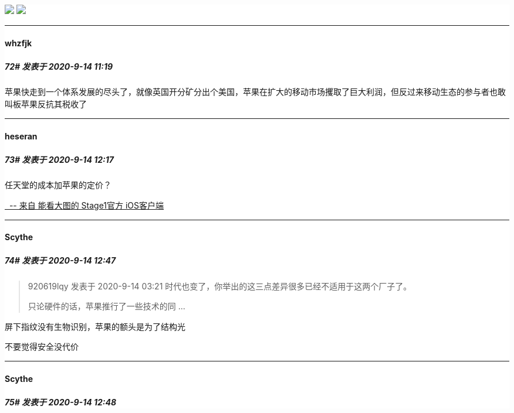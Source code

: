 <img src="https://static.saraba1st.com/image/smiley/face2017/091.png" referrerpolicy="no-referrer">
<img src="https://cdn.jsdelivr.net/gh/chch455/tuchuang/2020/09/14/8e0399b378f78e5d9cc1ebd06dce1ced.png" referrerpolicy="no-referrer">







*****

####  whzfjk  
##### 72#       发表于 2020-9-14 11:19




苹果快走到一个体系发展的尽头了，就像英国开分矿分出个美国，苹果在扩大的移动市场攫取了巨大利润，但反过来移动生态的参与者也敢叫板苹果反抗其税收了







*****

####  heseran  
##### 73#       发表于 2020-9-14 12:17




任天堂的成本加苹果的定价？

[  -- 来自 能看大图的 Stage1官方 iOS客户端](https://itunes.apple.com/fi/app/saraba1st/id1221237470?mt=8)







*****

####  Scythe  
##### 74#       发表于 2020-9-14 12:47



<blockquote>920619lqy 发表于 2020-9-14 03:21
时代也变了，你举出的这三点差异很多已经不适用于这两个厂子了。


只论硬件的话，苹果推行了一些技术的同 ...</blockquote>
屏下指纹没有生物识别，苹果的额头是为了结构光


不要觉得安全没代价







*****

####  Scythe  
##### 75#       发表于 2020-9-14 12:48
